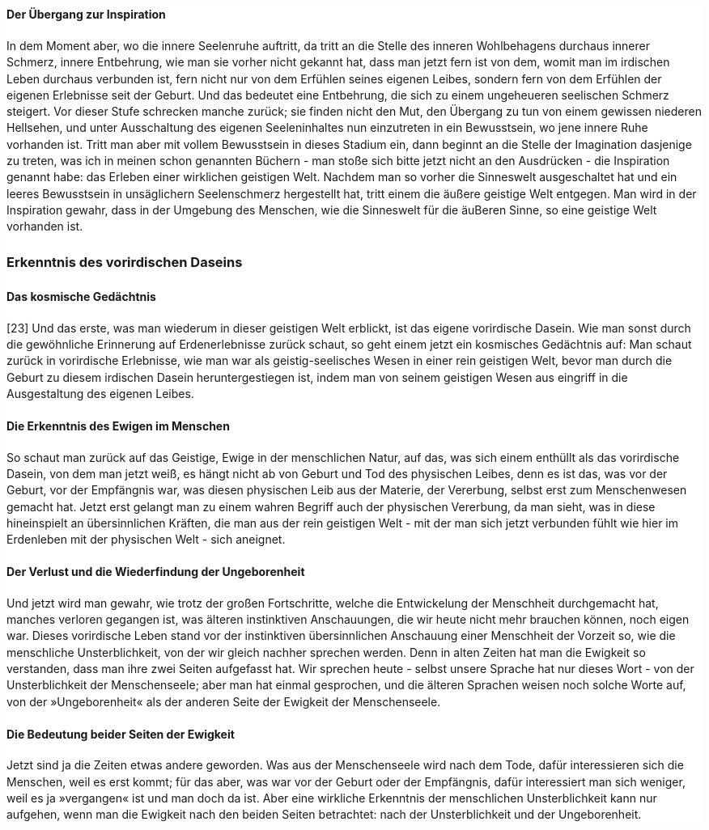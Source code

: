 #### Der Übergang zur Inspiration

In dem Moment aber, wo die innere Seelenruhe auftritt, da tritt an die Stelle des inneren Wohlbehagens durchaus innerer Schmerz, innere Entbehrung, wie man sie vorher nicht gekannt hat, dass man jetzt fern ist von dem, womit man im irdischen Leben durchaus verbunden ist, fern nicht nur von dem Erfühlen seines eigenen Leibes, sondern fern von dem Erfühlen der eigenen Erlebnisse seit der Geburt. Und das bedeutet eine Entbehrung, die sich zu einem ungeheueren seelischen Schmerz steigert. Vor dieser Stufe schrecken manche zurück; sie finden nicht den Mut, den Übergang zu tun von einem gewissen niederen Hellsehen, und unter Ausschaltung des eigenen Seeleninhaltes nun einzutreten in ein Bewusstsein, wo jene innere Ruhe vorhanden ist. Tritt man aber mit vollem Bewusstsein in dieses Stadium ein, dann beginnt an die Stelle der Imagination dasjenige zu treten, was ich in meinen schon genannten Büchern - man stoße sich bitte jetzt nicht an den Ausdrücken - die Inspiration genannt habe: das Erleben einer wirklichen geistigen Welt. Nachdem man so vorher die Sinneswelt ausgeschaltet hat und ein leeres Bewusstsein in unsäglichern Seelenschmerz hergestellt hat, tritt einem die äußere geistige Welt entgegen. Man wird in der Inspiration gewahr, dass in der Umgebung des Menschen, wie die Sinneswelt für die äuBeren Sinne, so eine geistige Welt vorhanden ist.

### Erkenntnis des vorirdischen Daseins

#### Das kosmische Gedächtnis

[23] Und das erste, was man wiederum in dieser geistigen Welt erblickt, ist das eigene vorirdische Dasein. Wie man sonst durch die gewöhnliche Erinnerung auf Erdenerlebnisse zurück schaut, so geht einem jetzt ein kosmisches Gedächtnis auf: Man schaut zurück in vorirdische Erlebnisse, wie man war als geistig-seelisches Wesen in einer rein geistigen Welt, bevor man durch die Geburt zu diesem irdischen Dasein heruntergestiegen ist, indem man von seinem geistigen Wesen aus eingriff in die Ausgestaltung des eigenen Leibes.

#### Die Erkenntnis des Ewigen im Menschen

So schaut man zurück auf das Geistige, Ewige in der menschlichen Natur, auf das, was sich einem enthüllt als das vorirdische Dasein, von dem man jetzt weiß, es hängt nicht ab von Geburt und Tod des physischen Leibes, denn es ist das, was vor der Geburt, vor der Empfängnis war, was diesen physischen Leib aus der Materie, der Vererbung, selbst erst zum Menschenwesen gemacht hat. Jetzt erst gelangt man zu einem wahren Begriff auch der physischen Vererbung, da man sieht, was in diese hineinspielt an übersinnlichen Kräften, die man aus der rein geistigen Welt - mit der man sich jetzt verbunden fühlt wie hier im Erdenleben mit der physischen Welt - sich aneignet.

#### Der Verlust und die Wiederfindung der Ungeborenheit

Und jetzt wird man gewahr, wie trotz der großen Fortschritte, welche die Entwickelung der Menschheit durchgemacht hat, manches verloren gegangen ist, was älteren instinktiven Anschauungen, die wir heute nicht mehr brauchen können, noch eigen war. Dieses vorirdische Leben stand vor der instinktiven übersinnlichen Anschauung einer Menschheit der Vorzeit so, wie die menschliche Unsterblichkeit, von der wir gleich nachher sprechen werden. Denn in alten Zeiten hat man die Ewigkeit so verstanden, dass man ihre zwei Seiten aufgefasst hat. Wir sprechen heute - selbst unsere Sprache hat nur dieses Wort - von der Unsterblichkeit der Menschenseele; aber man hat einmal gesprochen, und die älteren Sprachen weisen noch solche Worte auf, von der »Ungeborenheit« als der anderen Seite der Ewigkeit der Menschenseele.

#### Die Bedeutung beider Seiten der Ewigkeit

Jetzt sind ja die Zeiten etwas andere geworden. Was aus der Menschenseele wird nach dem Tode, dafür interessieren sich die Menschen, weil es erst kommt; für das aber, was war vor der Geburt oder der Empfängnis, dafür interessiert man sich weniger, weil es ja »vergangen« ist und man doch da ist. Aber eine wirkliche Erkenntnis der menschlichen Unsterblichkeit kann nur aufgehen, wenn man die Ewigkeit nach den beiden Seiten betrachtet: nach der Unsterblichkeit und der Ungeborenheit.
